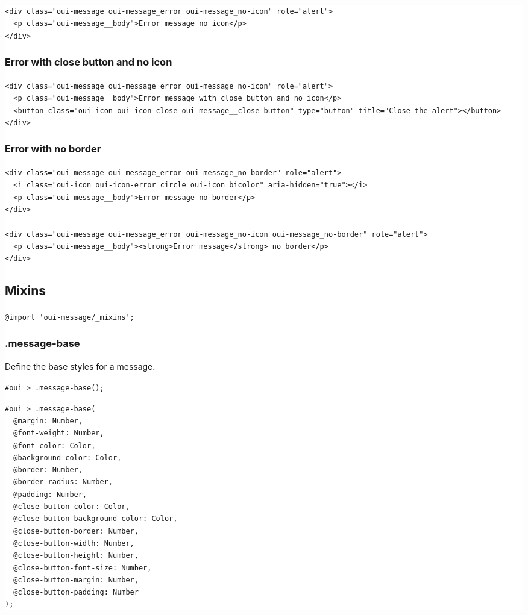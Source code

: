 ```html:preview
<div class="oui-message oui-message_error oui-message_no-icon" role="alert">
  <p class="oui-message__body">Error message no icon</p>
</div>
```
### Error with close button and no icon

```html:preview
<div class="oui-message oui-message_error oui-message_no-icon" role="alert">
  <p class="oui-message__body">Error message with close button and no icon</p>
  <button class="oui-icon oui-icon-close oui-message__close-button" type="button" title="Close the alert"></button>
</div>
```
### Error with no border

```html:preview
<div class="oui-message oui-message_error oui-message_no-border" role="alert">
  <i class="oui-icon oui-icon-error_circle oui-icon_bicolor" aria-hidden="true"></i>
  <p class="oui-message__body">Error message no border</p>
</div>

<div class="oui-message oui-message_error oui-message_no-icon oui-message_no-border" role="alert">
  <p class="oui-message__body"><strong>Error message</strong> no border</p>
</div>
```

## Mixins

```less
@import 'oui-message/_mixins';
```

### .message-base

Define the base styles for a message.

```less
#oui > .message-base();
```

```less
#oui > .message-base(
  @margin: Number,
  @font-weight: Number,
  @font-color: Color,
  @background-color: Color,
  @border: Number,
  @border-radius: Number,
  @padding: Number,
  @close-button-color: Color,
  @close-button-background-color: Color,
  @close-button-border: Number,
  @close-button-width: Number,
  @close-button-height: Number,
  @close-button-font-size: Number,
  @close-button-margin: Number,
  @close-button-padding: Number
);
```
